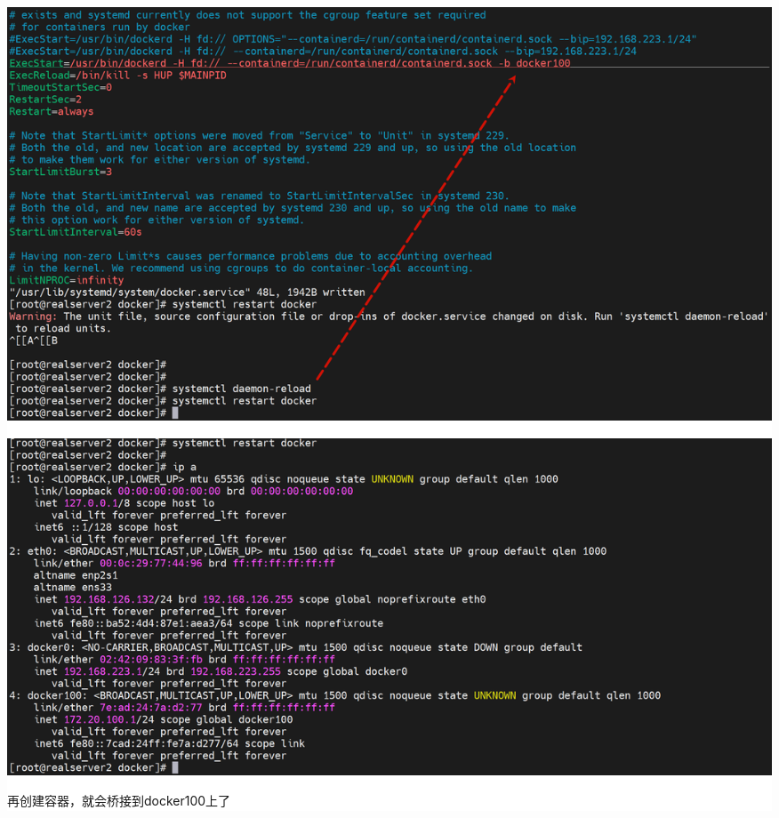 ![image-20240530165826921](8.Docker的默认网络和容器间通信.assets/image-20240530165826921.png)



![image-20240530170035918](8.Docker的默认网络和容器间通信.assets/image-20240530170035918.png)



再创建容器，就会桥接到docker100上了
